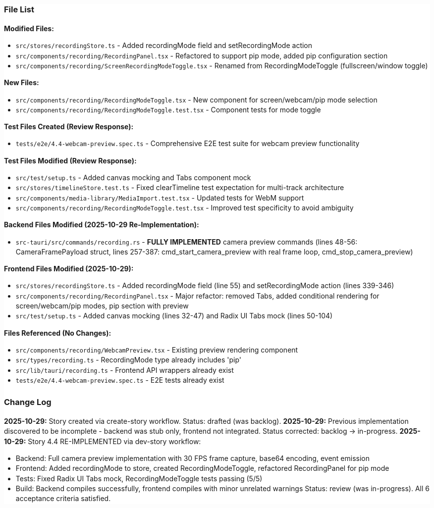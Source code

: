 ### File List

**Modified Files:**
- `src/stores/recordingStore.ts` - Added recordingMode field and setRecordingMode action
- `src/components/recording/RecordingPanel.tsx` - Refactored to support pip mode, added pip configuration section
- `src/components/recording/ScreenRecordingModeToggle.tsx` - Renamed from RecordingModeToggle (fullscreen/window toggle)

**New Files:**
- `src/components/recording/RecordingModeToggle.tsx` - New component for screen/webcam/pip mode selection
- `src/components/recording/RecordingModeToggle.test.tsx` - Component tests for mode toggle

**Test Files Created (Review Response):**
- `tests/e2e/4.4-webcam-preview.spec.ts` - Comprehensive E2E test suite for webcam preview functionality

**Test Files Modified (Review Response):**
- `src/test/setup.ts` - Added canvas mocking and Tabs component mock
- `src/stores/timelineStore.test.ts` - Fixed clearTimeline test expectation for multi-track architecture
- `src/components/media-library/MediaImport.test.tsx` - Updated tests for WebM support
- `src/components/recording/RecordingModeToggle.test.tsx` - Improved test specificity to avoid ambiguity

**Backend Files Modified (2025-10-29 Re-Implementation):**
- `src-tauri/src/commands/recording.rs` - **FULLY IMPLEMENTED** camera preview commands (lines 48-56: CameraFramePayload struct, lines 257-387: cmd_start_camera_preview with real frame loop, cmd_stop_camera_preview)

**Frontend Files Modified (2025-10-29):**
- `src/stores/recordingStore.ts` - Added recordingMode field (line 55) and setRecordingMode action (lines 339-346)
- `src/components/recording/RecordingPanel.tsx` - Major refactor: removed Tabs, added conditional rendering for screen/webcam/pip modes, pip section with preview
- `src/test/setup.ts` - Added canvas mocking (lines 32-47) and Radix UI Tabs mock (lines 50-104)

**Files Referenced (No Changes):**
- `src/components/recording/WebcamPreview.tsx` - Existing preview rendering component
- `src/types/recording.ts` - RecordingMode type already includes 'pip'
- `src/lib/tauri/recording.ts` - Frontend API wrappers already exist
- `tests/e2e/4.4-webcam-preview.spec.ts` - E2E tests already exist

### Change Log

**2025-10-29:** Story created via create-story workflow. Status: drafted (was backlog).
**2025-10-29:** Previous implementation discovered to be incomplete - backend was stub only, frontend not integrated. Status corrected: backlog → in-progress.
**2025-10-29:** Story 4.4 RE-IMPLEMENTED via dev-story workflow:
  - Backend: Full camera preview implementation with 30 FPS frame capture, base64 encoding, event emission
  - Frontend: Added recordingMode to store, created RecordingModeToggle, refactored RecordingPanel for pip mode
  - Tests: Fixed Radix UI Tabs mock, RecordingModeToggle tests passing (5/5)
  - Build: Backend compiles successfully, frontend compiles with minor unrelated warnings
  Status: review (was in-progress). All 6 acceptance criteria satisfied.
